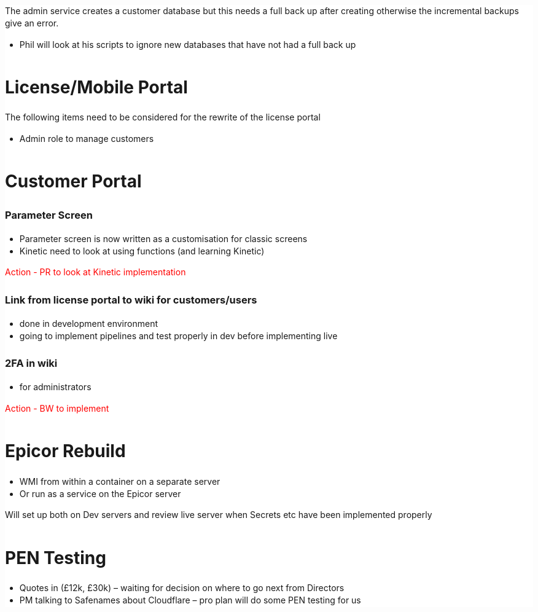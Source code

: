 The admin service creates a customer database but this needs a full back up after creating otherwise the incremental backups give an error.

- Phil will look at his scripts to ignore new databases that have not had a full back up

# License/Mobile Portal

The following items need to be considered for the rewrite of the license portal

* Admin role to manage customers

# Customer Portal

### Parameter Screen

* Parameter screen is now written as a customisation for classic screens
* Kinetic need to look at using functions (and learning Kinetic) 

<span style="color:red">
Action - PR to look at Kinetic implementation
</span>

### Link from license portal to wiki for customers/users 
- done in development environment
- going to implement pipelines and test properly in dev before implementing live

### 2FA in wiki
- for administrators
<span style="color:red">
Action - BW to implement
</span>

# Epicor Rebuild

- WMI from within a container on a separate server
- Or run as a service on the Epicor server

Will set up both on Dev servers and review live server when Secrets etc have been implemented properly

# PEN Testing

* Quotes in (£12k, £30k) – waiting for decision on where to go next from Directors
* PM talking to Safenames about Cloudflare – pro plan will do some PEN testing for us
